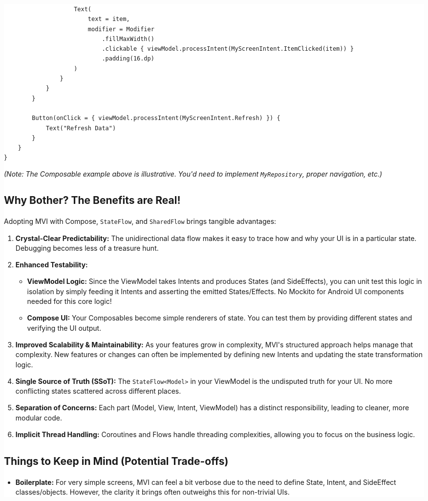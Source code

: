 ```
                    Text(
                        text = item,
                        modifier = Modifier
                            .fillMaxWidth()
                            .clickable { viewModel.processIntent(MyScreenIntent.ItemClicked(item)) }
                            .padding(16.dp)
                    )
                }
            }
        }

        Button(onClick = { viewModel.processIntent(MyScreenIntent.Refresh) }) {
            Text("Refresh Data")
        }
    }
}
```

_(Note: The Composable example above is illustrative. You'd need to implement `MyRepository`, proper navigation, etc.)_

## Why Bother? The Benefits are Real!

Adopting MVI with Compose, `StateFlow`, and `SharedFlow` brings tangible advantages:

1. **Crystal-Clear Predictability:** The unidirectional data flow makes it easy to trace how and why your UI is in a particular state. Debugging becomes less of a treasure hunt.

2. **Enhanced Testability:**

    - **ViewModel Logic:** Since the ViewModel takes Intents and produces States (and SideEffects), you can unit test this logic in isolation by simply feeding it Intents and asserting the emitted States/Effects. No Mockito for Android UI components needed for this core logic!

    - **Compose UI:** Your Composables become simple renderers of state. You can test them by providing different states and verifying the UI output.

3. **Improved Scalability & Maintainability:** As your features grow in complexity, MVI's structured approach helps manage that complexity. New features or changes can often be implemented by defining new Intents and updating the state transformation logic.

4. **Single Source of Truth (SSoT):** The `StateFlow<Model>` in your ViewModel is the undisputed truth for your UI. No more conflicting states scattered across different places.

5. **Separation of Concerns:** Each part (Model, View, Intent, ViewModel) has a distinct responsibility, leading to cleaner, more modular code.

6. **Implicit Thread Handling:** Coroutines and Flows handle threading complexities, allowing you to focus on the business logic.


## Things to Keep in Mind (Potential Trade-offs)

- **Boilerplate:** For very simple screens, MVI can feel a bit verbose due to the need to define State, Intent, and SideEffect classes/objects. However, the clarity it brings often outweighs this for non-trivial UIs.
